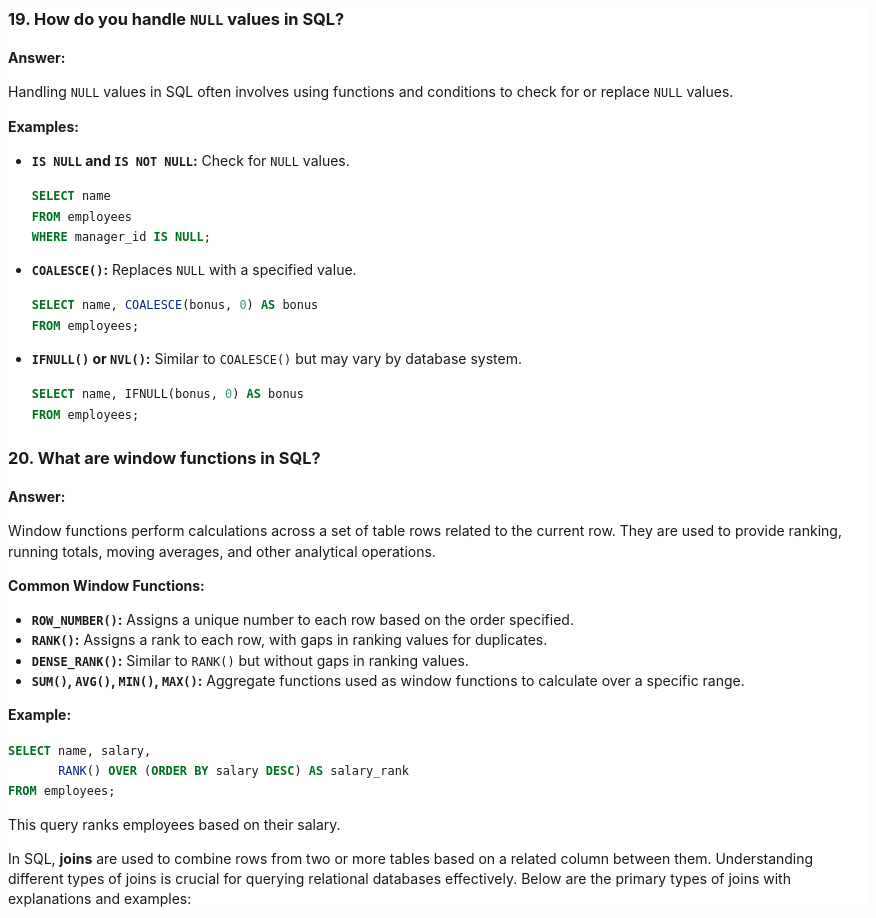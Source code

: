 ### 19. **How do you handle `NULL` values in SQL?**

**Answer:**

Handling `NULL` values in SQL often involves using functions and conditions to check for or replace `NULL` values.

**Examples:**

- **`IS NULL` and `IS NOT NULL`:** Check for `NULL` values.

  ```sql
  SELECT name
  FROM employees
  WHERE manager_id IS NULL;
  ```

- **`COALESCE()`:** Replaces `NULL` with a specified value.

  ```sql
  SELECT name, COALESCE(bonus, 0) AS bonus
  FROM employees;
  ```

- **`IFNULL()` or `NVL()`:** Similar to `COALESCE()` but may vary by database system.

  ```sql
  SELECT name, IFNULL(bonus, 0) AS bonus
  FROM employees;
  ```

### 20. **What are window functions in SQL?**

**Answer:**

Window functions perform calculations across a set of table rows related to the current row. They are used to provide ranking, running totals, moving averages, and other analytical operations.

**Common Window Functions:**

- **`ROW_NUMBER()`:** Assigns a unique number to each row based on the order specified.
- **`RANK()`:** Assigns a rank to each row, with gaps in ranking values for duplicates.
- **`DENSE_RANK()`:** Similar to `RANK()` but without gaps in ranking values.
- **`SUM()`, `AVG()`, `MIN()`, `MAX()`:** Aggregate functions used as window functions to calculate over a specific range.

**Example:**

```sql
SELECT name, salary,
       RANK() OVER (ORDER BY salary DESC) AS salary_rank
FROM employees;
```

This query ranks employees based on their salary.

In SQL, **joins** are used to combine rows from two or more tables based on a related column between them. Understanding different types of joins is crucial for querying relational databases effectively. Below are the primary types of joins with explanations and examples:
